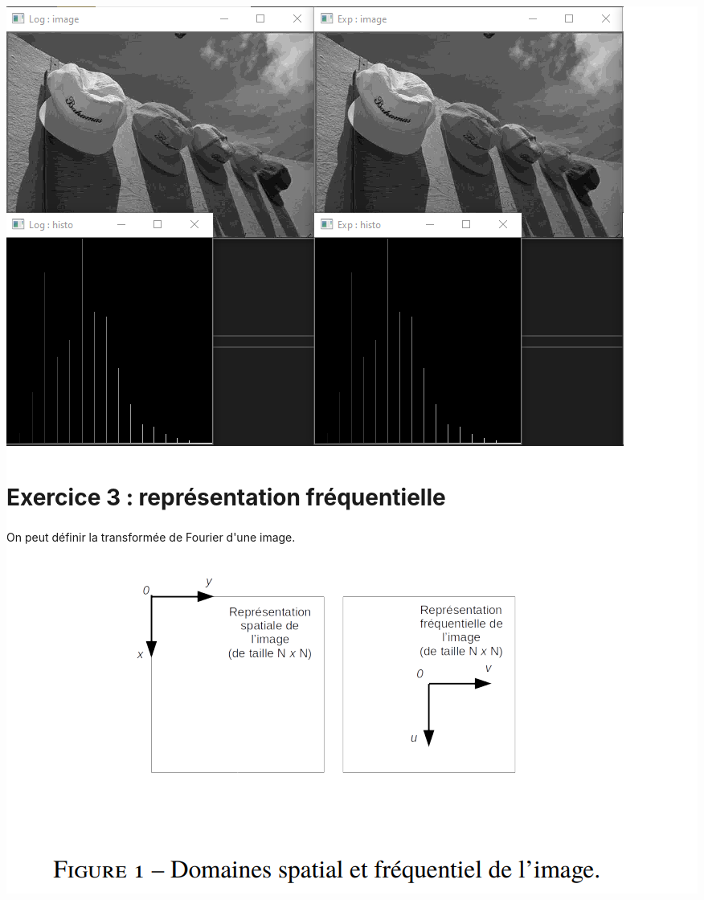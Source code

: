 ![](documents\attachments\CR_TP-20250108164957993.png)

# Exercice 3 : représentation fréquentielle

On peut définir la transformée de Fourier d'une image. 

![](documents\attachments\CR_TP-20250108165327762.png)
